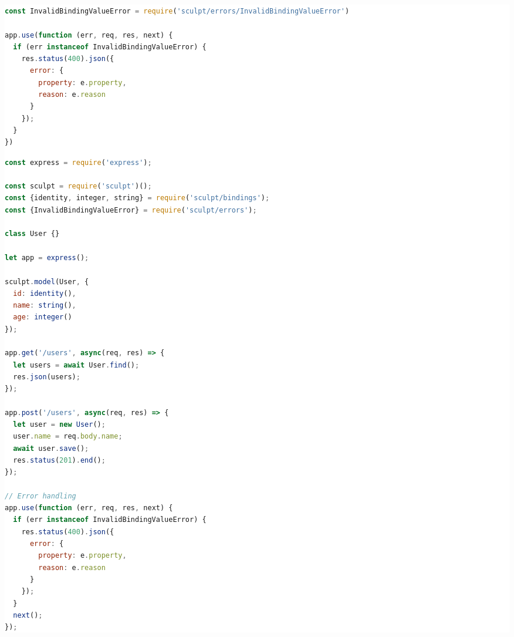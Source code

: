 ```js
const InvalidBindingValueError = require('sculpt/errors/InvalidBindingValueError')

app.use(function (err, req, res, next) {
  if (err instanceof InvalidBindingValueError) {
    res.status(400).json({
      error: {
        property: e.property,
        reason: e.reason
      }
    });
  }
})
```

```js
const express = require('express');

const sculpt = require('sculpt')();
const {identity, integer, string} = require('sculpt/bindings');
const {InvalidBindingValueError} = require('sculpt/errors');

class User {}

let app = express();

sculpt.model(User, {
  id: identity(),
  name: string(),
  age: integer()
});

app.get('/users', async(req, res) => {
  let users = await User.find();
  res.json(users);
});

app.post('/users', async(req, res) => {
  let user = new User();
  user.name = req.body.name;
  await user.save();
  res.status(201).end();
});

// Error handling
app.use(function (err, req, res, next) {
  if (err instanceof InvalidBindingValueError) {
    res.status(400).json({
      error: {
        property: e.property,
        reason: e.reason
      }
    });
  }
  next();
});
```
